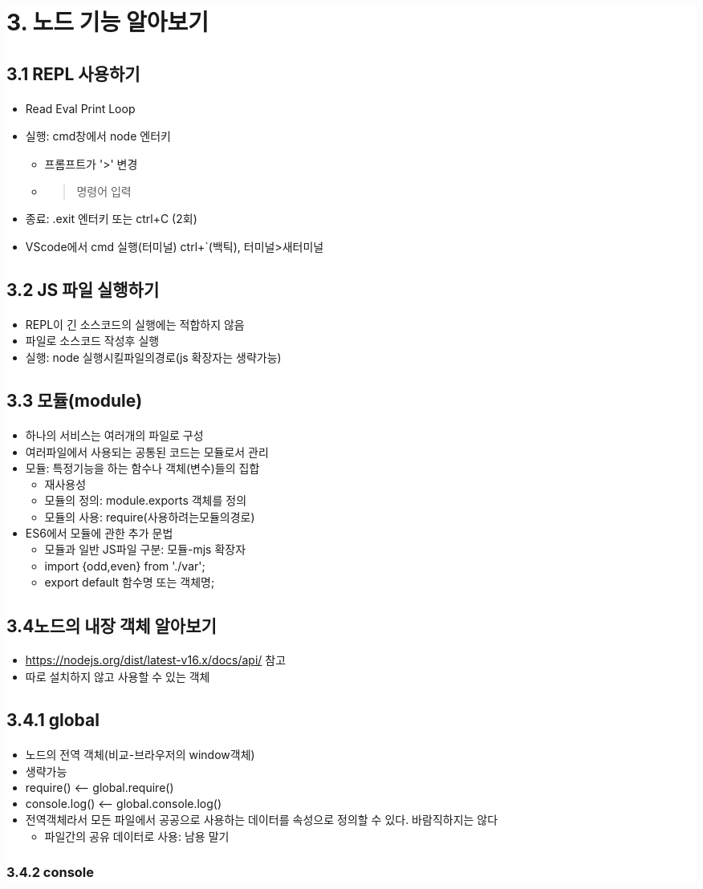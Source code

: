 # 3. 노드 기능 알아보기

## 3.1 REPL 사용하기

- Read Eval Print Loop
- 실행: cmd창에서 node 엔터키
  - 프롬프트가 '>' 변경
  - > 명령어 입력
- 종료: .exit 엔터키 또는 ctrl+C (2회)

- VScode에서 cmd 실행(터미널)
ctrl+`(백틱), 터미널>새터미널

## 3.2 JS 파일 실행하기

- REPL이 긴 소스코드의 실행에는 적합하지 않음
- 파일로 소스코드 작성후 실행
- 실행: node 실행시킬파일의경로(js 확장자는 생략가능)

## 3.3 모듈(module)

- 하나의 서비스는 여러개의 파일로 구성
- 여러파일에서 사용되는 공통된 코드는 모듈로서 관리
- 모듈: 특정기능을 하는 함수나 객체(변수)들의 집합
  - 재사용성
  - 모듈의 정의: module.exports 객체를 정의
  - 모듈의 사용: require(사용하려는모듈의경로)
- ES6에서 모듈에 관한 추가 문법
  - 모듈과 일반 JS파일 구분: 모듈-mjs 확장자
  - import {odd,even} from './var';
  - export default 함수명 또는 객체명;

## 3.4노드의 내장 객체 알아보기

- https://nodejs.org/dist/latest-v16.x/docs/api/ 참고
- 따로 설치하지 않고 사용할 수 있는 객체

## 3.4.1 global

- 노드의 전역 객체(비교-브라우저의 window객체)
- 생략가능
- require() <-- global.require()
- console.log() <-- global.console.log()
- 전역객체라서 모든 파일에서 공공으로 사용하는 데이터를 속성으로
  정의할 수 있다. 바람직하지는 않다
  - 파일간의 공유 데이터로 사용: 남용 말기

### 3.4.2 console
